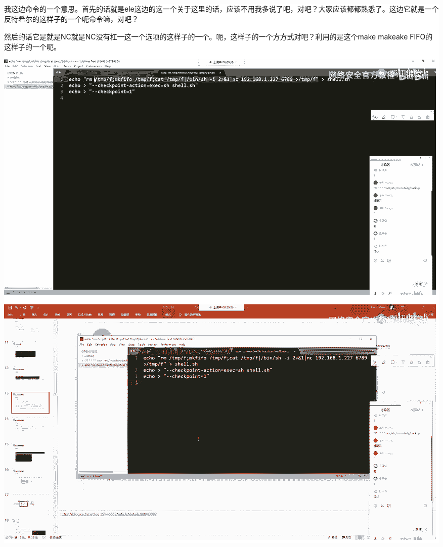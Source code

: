 我这边命令的一个意思。首先的话就是ele这边的这一个关于这里的话，应该不用我多说了吧，对吧？大家应该都都熟悉了。这边它就是一个反特希尔的这样子的一个呃命令嘛，对吧？

然后的话它是就是NC就是NC没有杠一这一个选项的这样子的一个。呃，这样子的一个方方式对吧？利用的是这个make makeake FIFO的这样子的一个呃。



![](img/b1032a8a26bc83d5dd628991c32551d0_74.png)

![](img/b1032a8a26bc83d5dd628991c32551d0_75.png)
